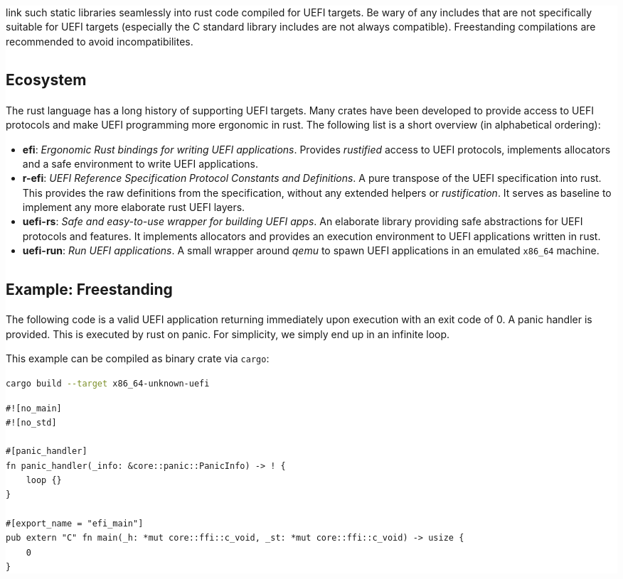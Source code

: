   link such static libraries seamlessly into rust code compiled for UEFI
  targets. Be wary of any includes that are not specifically suitable for UEFI
  targets (especially the C standard library includes are not always
  compatible). Freestanding compilations are recommended to avoid
  incompatibilites.

## Ecosystem

The rust language has a long history of supporting UEFI targets. Many crates
have been developed to provide access to UEFI protocols and make UEFI
programming more ergonomic in rust. The following list is a short overview (in
alphabetical ordering):

- **efi**: *Ergonomic Rust bindings for writing UEFI applications*. Provides
  _rustified_ access to UEFI protocols, implements allocators and a safe
  environment to write UEFI applications.
- **r-efi**: *UEFI Reference Specification Protocol Constants and Definitions*.
  A pure transpose of the UEFI specification into rust. This provides the raw
  definitions from the specification, without any extended helpers or
  _rustification_. It serves as baseline to implement any more elaborate rust
  UEFI layers.
- **uefi-rs**: *Safe and easy-to-use wrapper for building UEFI apps*. An
  elaborate library providing safe abstractions for UEFI protocols and
  features. It implements allocators and provides an execution environment to
  UEFI applications written in rust.
- **uefi-run**: *Run UEFI applications*. A small wrapper around _qemu_ to spawn
  UEFI applications in an emulated `x86_64` machine.

## Example: Freestanding

The following code is a valid UEFI application returning immediately upon
execution with an exit code of 0. A panic handler is provided. This is executed
by rust on panic. For simplicity, we simply end up in an infinite loop.

This example can be compiled as binary crate via `cargo`:

```sh
cargo build --target x86_64-unknown-uefi
```

```rust,ignore (platform-specific,eh-personality-is-unstable)
#![no_main]
#![no_std]

#[panic_handler]
fn panic_handler(_info: &core::panic::PanicInfo) -> ! {
    loop {}
}

#[export_name = "efi_main"]
pub extern "C" fn main(_h: *mut core::ffi::c_void, _st: *mut core::ffi::c_void) -> usize {
    0
}
```
